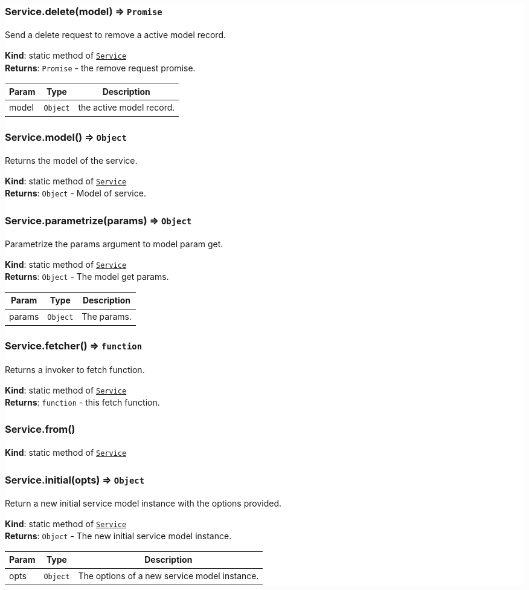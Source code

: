 ### Service.delete(model) ⇒ <code>Promise</code>
Send a delete request to remove a active model record.

**Kind**: static method of [<code>Service</code>](#Service)  
**Returns**: <code>Promise</code> - the remove request promise.  

| Param | Type | Description |
| --- | --- | --- |
| model | <code>Object</code> | the active model record. |

<a name="Service.model"></a>

### Service.model() ⇒ <code>Object</code>
Returns the model of the service.

**Kind**: static method of [<code>Service</code>](#Service)  
**Returns**: <code>Object</code> - Model of service.  
<a name="Service.parametrize"></a>

### Service.parametrize(params) ⇒ <code>Object</code>
Parametrize the params argument to model param get.

**Kind**: static method of [<code>Service</code>](#Service)  
**Returns**: <code>Object</code> - The model get params.  

| Param | Type | Description |
| --- | --- | --- |
| params | <code>Object</code> | The params. |

<a name="Service.fetcher"></a>

### Service.fetcher() ⇒ <code>function</code>
Returns a invoker to fetch function.

**Kind**: static method of [<code>Service</code>](#Service)  
**Returns**: <code>function</code> - this fetch function.  
<a name="Service.from"></a>

### Service.from()
**Kind**: static method of [<code>Service</code>](#Service)  
<a name="Service.initial"></a>

### Service.initial(opts) ⇒ <code>Object</code>
Return a new initial service model instance with the options
provided.

**Kind**: static method of [<code>Service</code>](#Service)  
**Returns**: <code>Object</code> - The new initial service model instance.  

| Param | Type | Description |
| --- | --- | --- |
| opts | <code>Object</code> | The options of a new service model instance. |

